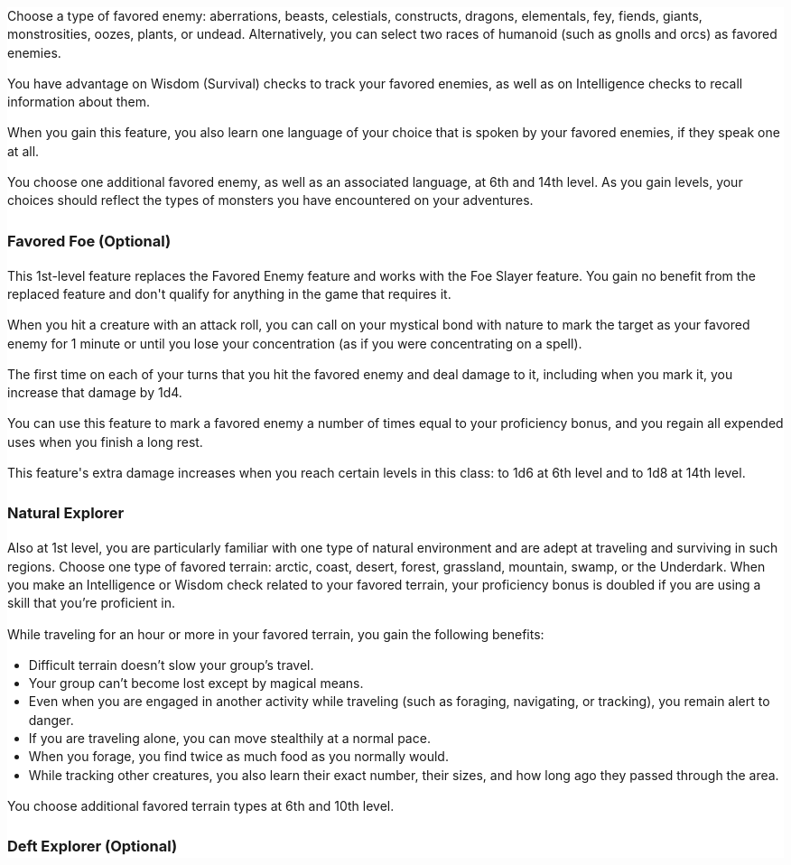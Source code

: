 Choose a type of favored enemy: aberrations, beasts, celestials, constructs, dragons, elementals, fey, fiends, giants, monstrosities, oozes, plants, or undead. Alternatively, you can select two races of humanoid (such as gnolls and orcs) as favored enemies.

You have advantage on Wisdom (Survival) checks to track your favored enemies, as well as on Intelligence checks to recall information about them.

When you gain this feature, you also learn one language of your choice that is spoken by your favored enemies, if they speak one at all.

You choose one additional favored enemy, as well as an associated language, at 6th and 14th level. As you gain levels, your choices should reflect the types of monsters you have encountered on your adventures.

### Favored Foe (Optional)

This 1st-level feature replaces the Favored Enemy feature and works with the Foe Slayer feature. You gain no benefit from the replaced feature and don't qualify for anything in the game that requires it.

When you hit a creature with an attack roll, you can call on your mystical bond with nature to mark the target as your favored enemy for 1 minute or until you lose your concentration (as if you were concentrating on a spell).

The first time on each of your turns that you hit the favored enemy and deal damage to it, including when you mark it, you increase that damage by 1d4.

You can use this feature to mark a favored enemy a number of times equal to your proficiency bonus, and you regain all expended uses when you finish a long rest.

This feature's extra damage increases when you reach certain levels in this class: to 1d6 at 6th level and to 1d8 at 14th level.

### Natural Explorer

Also at 1st level, you are particularly familiar with one type of natural environment and are adept at traveling and surviving in such regions. Choose one type of favored terrain: arctic, coast, desert, forest, grassland, mountain, swamp, or the Underdark. When you make an Intelligence or Wisdom check related to your favored terrain, your proficiency bonus is doubled if you are using a skill that you’re proficient in.

While traveling for an hour or more in your favored terrain, you gain the following benefits:

- Difficult terrain doesn’t slow your group’s travel.
- Your group can’t become lost except by magical means.
- Even when you are engaged in another activity while traveling (such as foraging, navigating, or tracking), you remain alert to danger.
- If you are traveling alone, you can move stealthily at a normal pace.
- When you forage, you find twice as much food as you normally would.
- While tracking other creatures, you also learn their exact number, their sizes, and how long ago they passed through the area.

You choose additional favored terrain types at 6th and 10th level.

### Deft Explorer (Optional)
